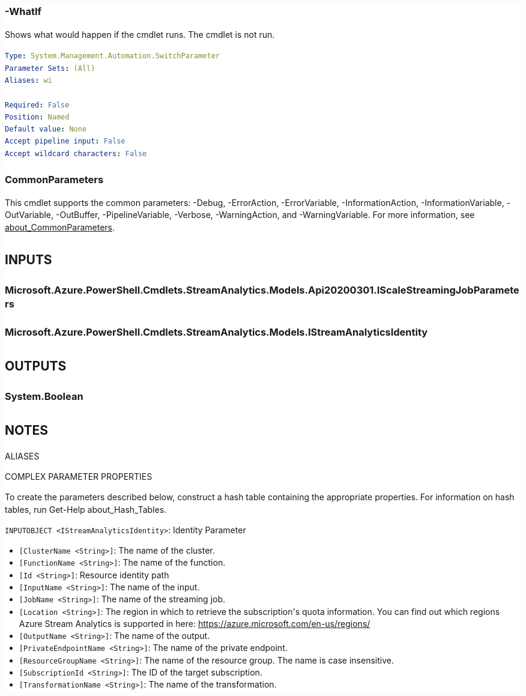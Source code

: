 ### -WhatIf
Shows what would happen if the cmdlet runs.
The cmdlet is not run.

```yaml
Type: System.Management.Automation.SwitchParameter
Parameter Sets: (All)
Aliases: wi

Required: False
Position: Named
Default value: None
Accept pipeline input: False
Accept wildcard characters: False
```

### CommonParameters
This cmdlet supports the common parameters: -Debug, -ErrorAction, -ErrorVariable, -InformationAction, -InformationVariable, -OutVariable, -OutBuffer, -PipelineVariable, -Verbose, -WarningAction, and -WarningVariable. For more information, see [about_CommonParameters](http://go.microsoft.com/fwlink/?LinkID=113216).

## INPUTS

### Microsoft.Azure.PowerShell.Cmdlets.StreamAnalytics.Models.Api20200301.IScaleStreamingJobParameters

### Microsoft.Azure.PowerShell.Cmdlets.StreamAnalytics.Models.IStreamAnalyticsIdentity

## OUTPUTS

### System.Boolean

## NOTES

ALIASES

COMPLEX PARAMETER PROPERTIES

To create the parameters described below, construct a hash table containing the appropriate properties. For information on hash tables, run Get-Help about_Hash_Tables.


`INPUTOBJECT <IStreamAnalyticsIdentity>`: Identity Parameter
  - `[ClusterName <String>]`: The name of the cluster.
  - `[FunctionName <String>]`: The name of the function.
  - `[Id <String>]`: Resource identity path
  - `[InputName <String>]`: The name of the input.
  - `[JobName <String>]`: The name of the streaming job.
  - `[Location <String>]`: The region in which to retrieve the subscription's quota information. You can find out which regions Azure Stream Analytics is supported in here: https://azure.microsoft.com/en-us/regions/
  - `[OutputName <String>]`: The name of the output.
  - `[PrivateEndpointName <String>]`: The name of the private endpoint.
  - `[ResourceGroupName <String>]`: The name of the resource group. The name is case insensitive.
  - `[SubscriptionId <String>]`: The ID of the target subscription.
  - `[TransformationName <String>]`: The name of the transformation.
